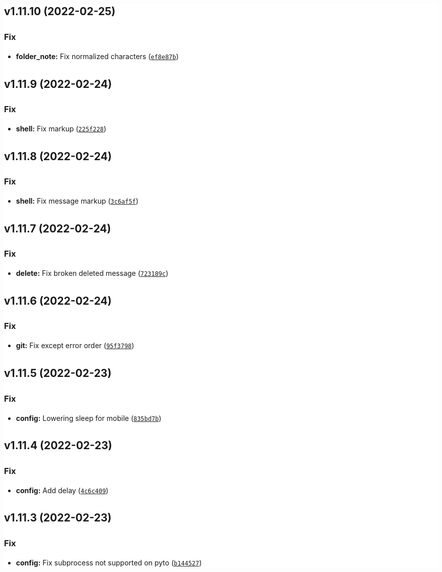 ## v1.11.10 (2022-02-25)
### Fix
* **folder_note:** Fix normalized characters ([`ef8e87b`](https://github.com/Mara-Li/mkdocs_obsidian_publish/commit/ef8e87b28920de8c617b04a09b2e31b23ed85e20))

## v1.11.9 (2022-02-24)
### Fix
* **shell:** Fix markup ([`225f228`](https://github.com/Mara-Li/mkdocs_obsidian_publish/commit/225f228b567731b79c07f92198ef05992ded8866))

## v1.11.8 (2022-02-24)
### Fix
* **shell:** Fix message markup ([`3c6af5f`](https://github.com/Mara-Li/mkdocs_obsidian_publish/commit/3c6af5f473b8221b16e4bdb7ee42a825e5cce288))

## v1.11.7 (2022-02-24)
### Fix
* **delete:** Fix broken deleted message ([`723189c`](https://github.com/Mara-Li/mkdocs_obsidian_publish/commit/723189c6df58f129c561e1371e1d4eb5d9a55082))

## v1.11.6 (2022-02-24)
### Fix
* **git:** Fix except error order ([`95f3798`](https://github.com/Mara-Li/mkdocs_obsidian_publish/commit/95f37983056d53d008f2d6f02f98c3910e06298d))

## v1.11.5 (2022-02-23)
### Fix
* **config:** Lowering sleep for mobile ([`835bd7b`](https://github.com/Mara-Li/mkdocs_obsidian_publish/commit/835bd7b90aed15a0543c66d0e5120a9c3ded1c65))

## v1.11.4 (2022-02-23)
### Fix
* **config:** Add delay ([`4c6c409`](https://github.com/Mara-Li/mkdocs_obsidian_publish/commit/4c6c4092c9ba01bfe7697409525ae7fa17867b5c))

## v1.11.3 (2022-02-23)
### Fix
* **config:** Fix subprocess not supported on pyto ([`b144527`](https://github.com/Mara-Li/mkdocs_obsidian_publish/commit/b144527aa03edeb5534b70e94f25849dca249ca5))
